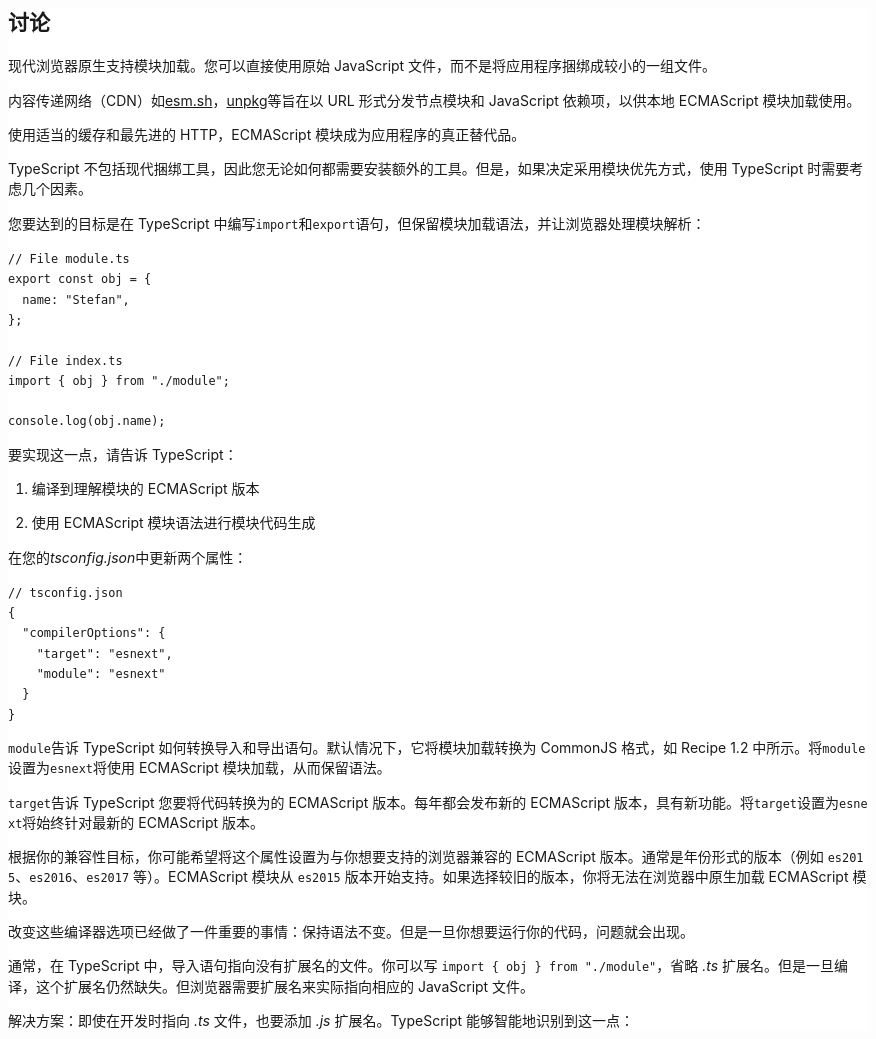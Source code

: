
## 讨论

现代浏览器原生支持模块加载。您可以直接使用原始 JavaScript 文件，而不是将应用程序捆绑成较小的一组文件。

内容传递网络（CDN）如[esm.sh](https://esm.sh)，[unpkg](https://unpkg.com)等旨在以 URL 形式分发节点模块和 JavaScript 依赖项，以供本地 ECMAScript 模块加载使用。

使用适当的缓存和最先进的 HTTP，ECMAScript 模块成为应用程序的真正替代品。

TypeScript 不包括现代捆绑工具，因此您无论如何都需要安装额外的工具。但是，如果决定采用模块优先方式，使用 TypeScript 时需要考虑几个因素。

您要达到的目标是在 TypeScript 中编写`import`和`export`语句，但保留模块加载语法，并让浏览器处理模块解析：

```
// File module.ts
export const obj = {
  name: "Stefan",
};

// File index.ts
import { obj } from "./module";

console.log(obj.name);
```

要实现这一点，请告诉 TypeScript：

1.  编译到理解模块的 ECMAScript 版本

1.  使用 ECMAScript 模块语法进行模块代码生成

在您的*tsconfig.json*中更新两个属性：

```
// tsconfig.json
{
  "compilerOptions": {
    "target": "esnext",
    "module": "esnext"
  }
}
```

`module`告诉 TypeScript 如何转换导入和导出语句。默认情况下，它将模块加载转换为 CommonJS 格式，如 Recipe 1.2 中所示。将`module`设置为`esnext`将使用 ECMAScript 模块加载，从而保留语法。

`target`告诉 TypeScript 您要将代码转换为的 ECMAScript 版本。每年都会发布新的 ECMAScript 版本，具有新功能。将`target`设置为`esnext`将始终针对最新的 ECMAScript 版本。

根据你的兼容性目标，你可能希望将这个属性设置为与你想要支持的浏览器兼容的 ECMAScript 版本。通常是年份形式的版本（例如 `es2015`、`es2016`、`es2017` 等）。ECMAScript 模块从 `es2015` 版本开始支持。如果选择较旧的版本，你将无法在浏览器中原生加载 ECMAScript 模块。

改变这些编译器选项已经做了一件重要的事情：保持语法不变。但是一旦你想要运行你的代码，问题就会出现。

通常，在 TypeScript 中，导入语句指向没有扩展名的文件。你可以写 `import { obj } from "./module"`，省略 *.ts* 扩展名。但是一旦编译，这个扩展名仍然缺失。但浏览器需要扩展名来实际指向相应的 JavaScript 文件。

解决方案：即使在开发时指向 *.ts* 文件，也要添加 *.js* 扩展名。TypeScript 能够智能地识别到这一点：
